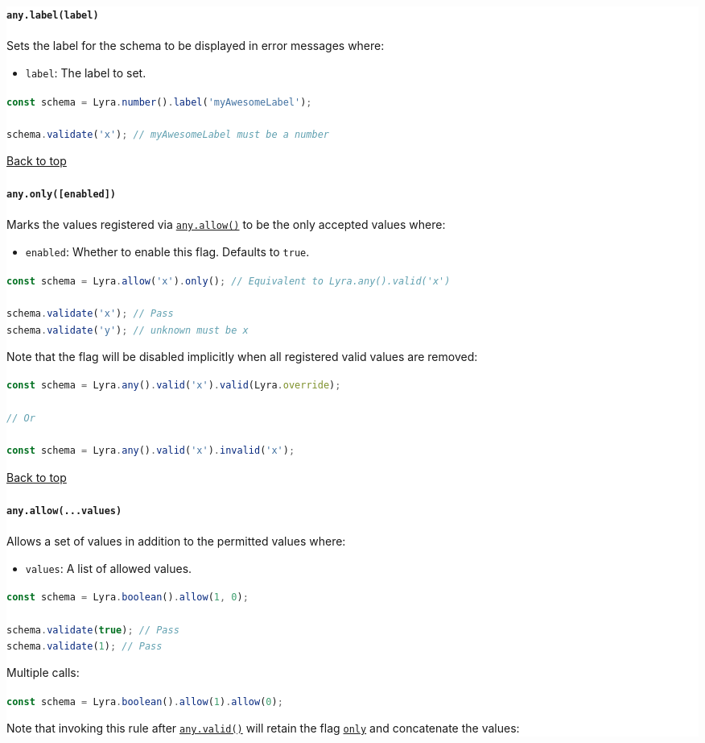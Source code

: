 #### `any.label(label)`

Sets the label for the schema to be displayed in error messages where:

-   `label`: The label to set.

```js
const schema = Lyra.number().label('myAwesomeLabel');

schema.validate('x'); // myAwesomeLabel must be a number
```

[Back to top](#api)

#### `any.only([enabled])`

Marks the values registered via [`any.allow()`](anyallowvalues) to be the only accepted values where:

-   `enabled`: Whether to enable this flag. Defaults to `true`.

```js
const schema = Lyra.allow('x').only(); // Equivalent to Lyra.any().valid('x')

schema.validate('x'); // Pass
schema.validate('y'); // unknown must be x
```

Note that the flag will be disabled implicitly when all registered valid values are removed:

```js
const schema = Lyra.any().valid('x').valid(Lyra.override);

// Or

const schema = Lyra.any().valid('x').invalid('x');
```

[Back to top](#api)

#### `any.allow(...values)`

Allows a set of values in addition to the permitted values where:

-   `values`: A list of allowed values.

```js
const schema = Lyra.boolean().allow(1, 0);

schema.validate(true); // Pass
schema.validate(1); // Pass
```

Multiple calls:

```js
const schema = Lyra.boolean().allow(1).allow(0);
```

Note that invoking this rule after [`any.valid()`](#anyvalidvalues) will retain the flag [`only`](#anyonlyenabled) and concatenate the values:

